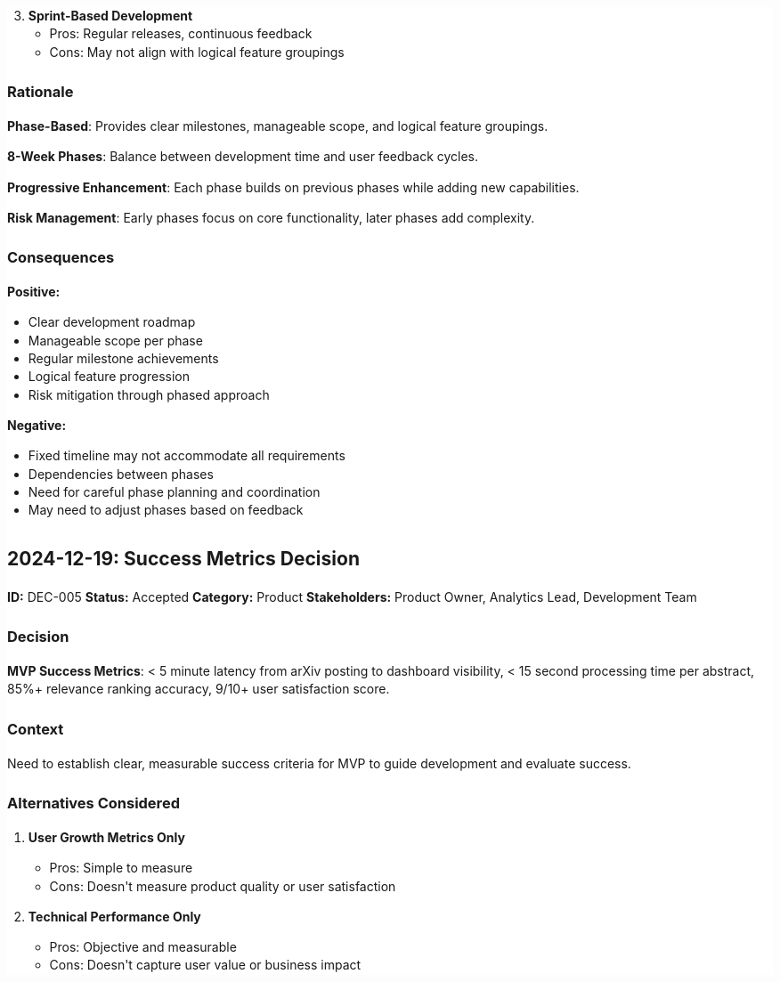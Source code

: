 3. **Sprint-Based Development**
   - Pros: Regular releases, continuous feedback
   - Cons: May not align with logical feature groupings

### Rationale

**Phase-Based**: Provides clear milestones, manageable scope, and logical feature groupings.

**8-Week Phases**: Balance between development time and user feedback cycles.

**Progressive Enhancement**: Each phase builds on previous phases while adding new capabilities.

**Risk Management**: Early phases focus on core functionality, later phases add complexity.

### Consequences

**Positive:**
- Clear development roadmap
- Manageable scope per phase
- Regular milestone achievements
- Logical feature progression
- Risk mitigation through phased approach

**Negative:**
- Fixed timeline may not accommodate all requirements
- Dependencies between phases
- Need for careful phase planning and coordination
- May need to adjust phases based on feedback

## 2024-12-19: Success Metrics Decision

**ID:** DEC-005
**Status:** Accepted
**Category:** Product
**Stakeholders:** Product Owner, Analytics Lead, Development Team

### Decision

**MVP Success Metrics**: < 5 minute latency from arXiv posting to dashboard visibility, < 15 second processing time per abstract, 85%+ relevance ranking accuracy, 9/10+ user satisfaction score.

### Context

Need to establish clear, measurable success criteria for MVP to guide development and evaluate success.

### Alternatives Considered

1. **User Growth Metrics Only**
   - Pros: Simple to measure
   - Cons: Doesn't measure product quality or user satisfaction

2. **Technical Performance Only**
   - Pros: Objective and measurable
   - Cons: Doesn't capture user value or business impact
